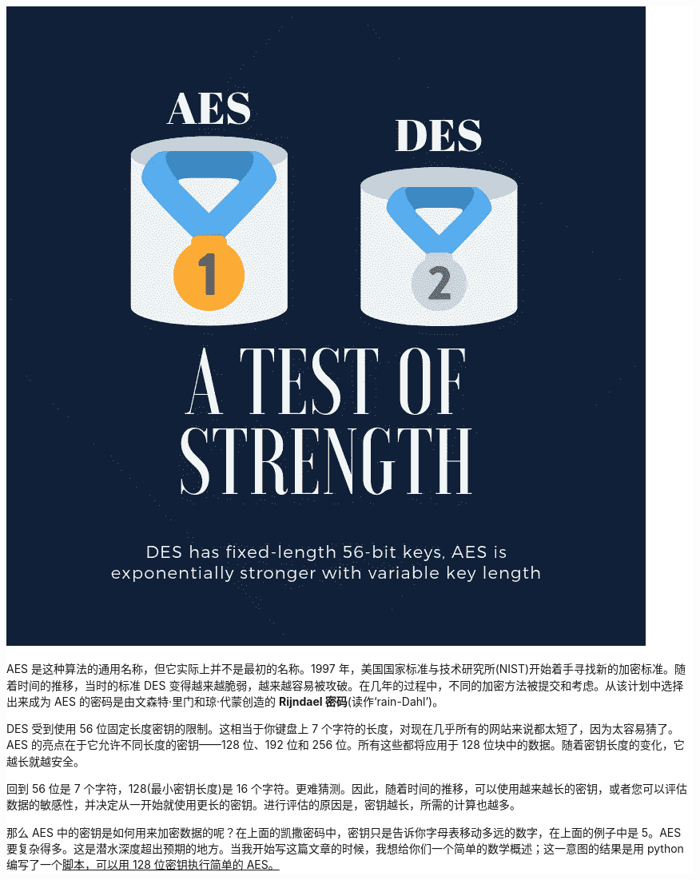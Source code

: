 ![](img/0a7e436bd8dce9173c7f45df85461aef.png)

AES 是这种算法的通用名称，但它实际上并不是最初的名称。1997 年，美国国家标准与技术研究所(NIST)开始着手寻找新的加密标准。随着时间的推移，当时的标准 DES 变得越来越脆弱，越来越容易被攻破。在几年的过程中，不同的加密方法被提交和考虑。从该计划中选择出来成为 AES 的密码是由文森特·里门和琼·代蒙创造的 **Rijndael 密码**(读作‘rain-Dahl’)。

DES 受到使用 56 位固定长度密钥的限制。这相当于你键盘上 7 个字符的长度，对现在几乎所有的网站来说都太短了，因为太容易猜了。AES 的亮点在于它允许不同长度的密钥——128 位、192 位和 256 位。所有这些都将应用于 128 位块中的数据。随着密钥长度的变化，它越长就越安全。

回到 56 位是 7 个字符，128(最小密钥长度)是 16 个字符。更难猜测。因此，随着时间的推移，可以使用越来越长的密钥，或者您可以评估数据的敏感性，并决定从一开始就使用更长的密钥。进行评估的原因是，密钥越长，所需的计算也越多。

那么 AES 中的密钥是如何用来加密数据的呢？在上面的凯撒密码中，密钥只是告诉你字母表移动多远的数字，在上面的例子中是 5。AES 要复杂得多。这是潜水深度超出预期的地方。当我开始写这篇文章的时候，我想给你们一个简单的数学概述；这一意图的结果是用 python 编写了一个[脚本，可以用 128 位密钥执行简单的 AES。](https://github.com/HughGDA/rijndael/blob/master/rijndael.py)
